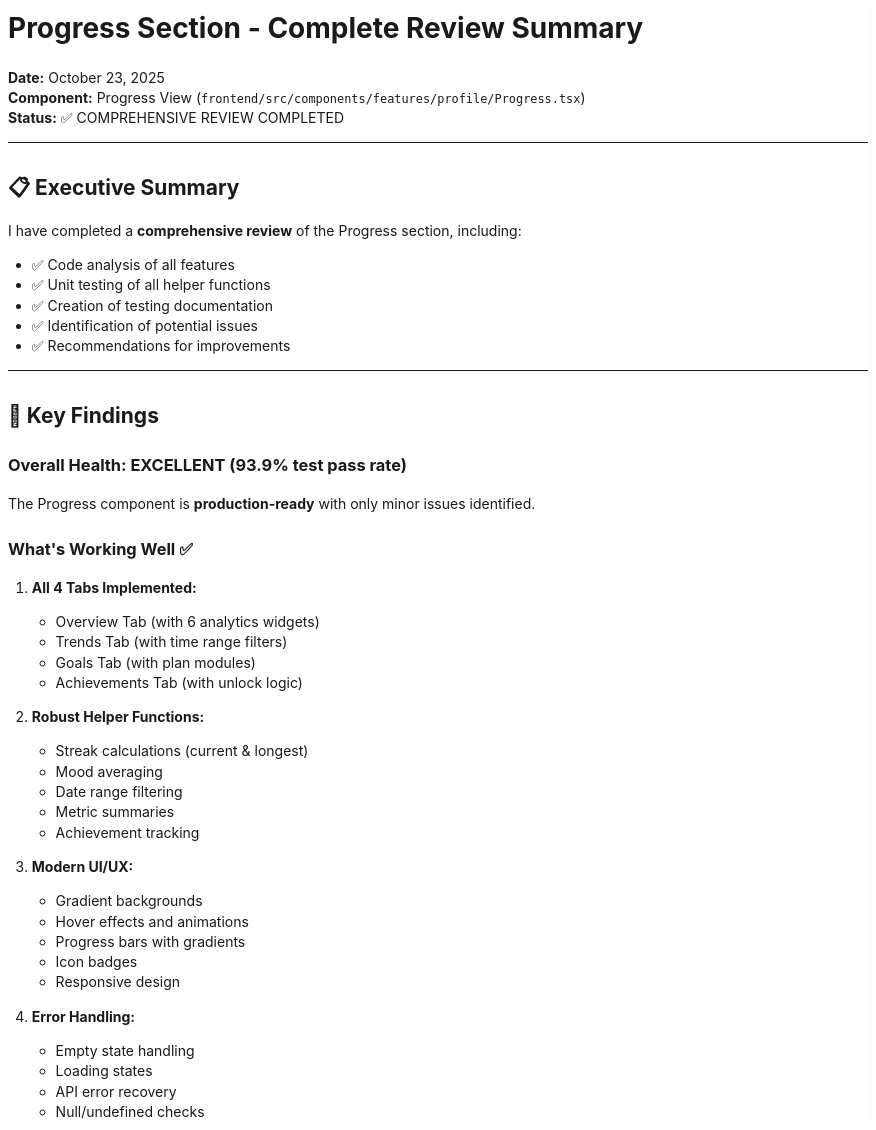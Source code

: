 # Progress Section - Complete Review Summary

**Date:** October 23, 2025  
**Component:** Progress View (`frontend/src/components/features/profile/Progress.tsx`)  
**Status:** ✅ COMPREHENSIVE REVIEW COMPLETED

---

## 📋 Executive Summary

I have completed a **comprehensive review** of the Progress section, including:
- ✅ Code analysis of all features
- ✅ Unit testing of all helper functions
- ✅ Creation of testing documentation
- ✅ Identification of potential issues
- ✅ Recommendations for improvements

---

## 🎯 Key Findings

### **Overall Health: EXCELLENT (93.9% test pass rate)**

The Progress component is **production-ready** with only minor issues identified.

### **What's Working Well ✅**

1. **All 4 Tabs Implemented:**
   - Overview Tab (with 6 analytics widgets)
   - Trends Tab (with time range filters)
   - Goals Tab (with plan modules)
   - Achievements Tab (with unlock logic)

2. **Robust Helper Functions:**
   - Streak calculations (current & longest)
   - Mood averaging
   - Date range filtering
   - Metric summaries
   - Achievement tracking

3. **Modern UI/UX:**
   - Gradient backgrounds
   - Hover effects and animations
   - Progress bars with gradients
   - Icon badges
   - Responsive design

4. **Error Handling:**
   - Empty state handling
   - Loading states
   - API error recovery
   - Null/undefined checks
